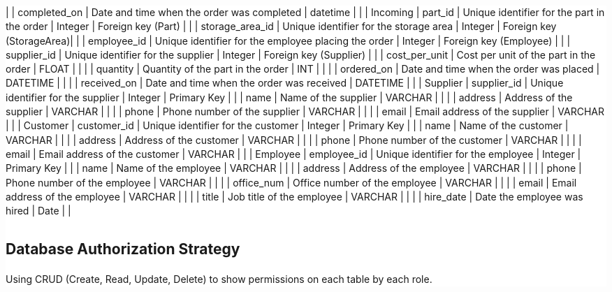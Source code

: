 |            | completed_on     | Date and time when the order was completed            | datetime |                                                |
|    Incoming        | part_id          | Unique identifier for the part in the order     | Integer       | Foreign key (Part)       |
|            | storage_area_id  | Unique identifier for the storage area          | Integer       | Foreign key (StorageArea)|
|            | employee_id      | Unique identifier for the employee placing the order | Integer  | Foreign key (Employee)   |
|            | supplier_id      | Unique identifier for the supplier              | Integer       | Foreign key (Supplier)   |
|            | cost_per_unit    | Cost per unit of the part in the order           | FLOAT     |                          |
|            | quantity         | Quantity of the part in the order                | INT       |                          |
|            | ordered_on       | Date and time when the order was placed          | DATETIME  |                          |
|            | received_on      | Date and time when the order was received        | DATETIME  |                          |
| Supplier   | supplier_id      | Unique identifier for the supplier            | Integer  | Primary Key                                 |
|            | name             | Name of the supplier                           | VARCHAR     |                                             |
|            | address          | Address of the supplier                        | VARCHAR     |                                             |
|            | phone            | Phone number of the supplier                    | VARCHAR     |                                             |
|            | email            | Email address of the supplier                   | VARCHAR     |                                             |
| Customer   | customer_id      | Unique identifier for the customer             | Integer  | Primary Key                                 |
|            | name             | Name of the customer                            | VARCHAR     |                                             |
|            | address          | Address of the customer                         | VARCHAR     |                                             |
|            | phone            | Phone number of the customer                     | VARCHAR     |                                             |
|            | email            | Email address of the customer                    | VARCHAR     |                                             |
| Employee   | employee_id      | Unique identifier for the employee              | Integer  | Primary Key                                 |
|            | name             | Name of the employee                             | VARCHAR     |                                             |
|            | address          | Address of the employee                          | VARCHAR     |                                             |
|            | phone            | Phone number of the employee                      | VARCHAR     |                                             |
|            | office_num       | Office number of the employee                     | VARCHAR     |                                             |
|            | email            | Email address of the employee                     | VARCHAR     |                                             |
|            | title            | Job title of the employee                         | VARCHAR     |                                             |
|            | hire_date        | Date the employee was hired                       | Date     |                                             |

## Database Authorization Strategy 

Using CRUD (Create, Read, Update, Delete) to show permissions on each table by each role.
